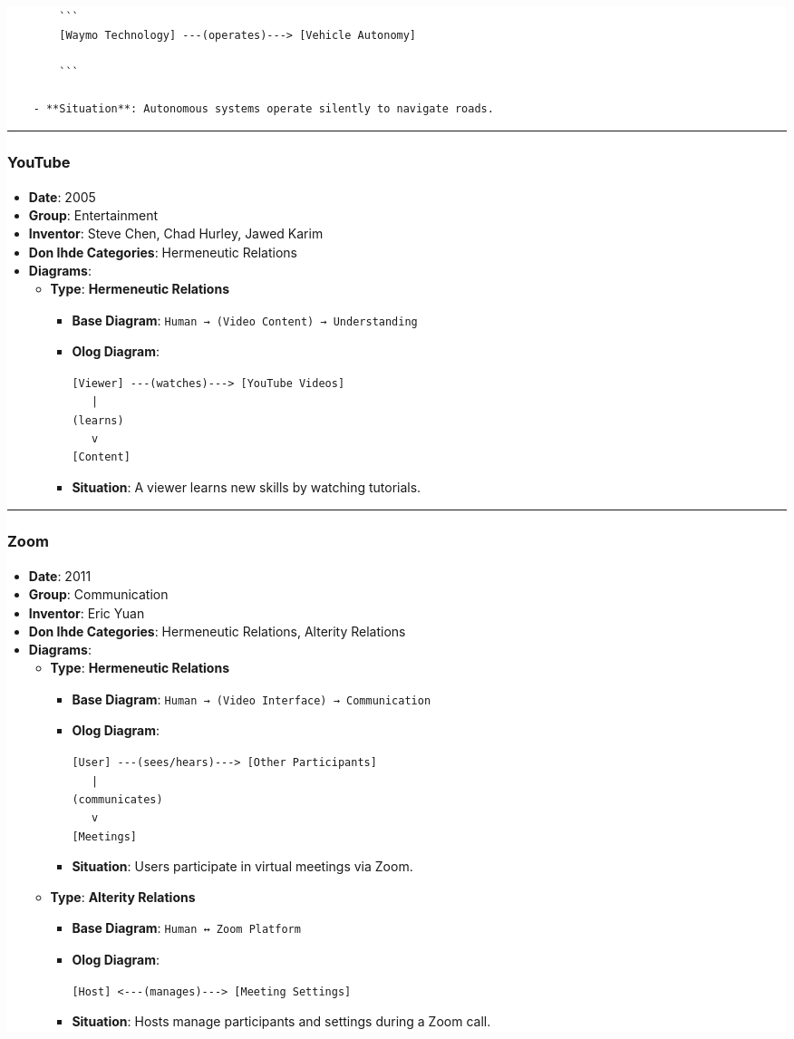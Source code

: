             ```
            [Waymo Technology] ---(operates)---> [Vehicle Autonomy]
            
            ```
            
        - **Situation**: Autonomous systems operate silently to navigate roads.

---

### **YouTube**

- **Date**: 2005
- **Group**: Entertainment
- **Inventor**: Steve Chen, Chad Hurley, Jawed Karim
- **Don Ihde Categories**: Hermeneutic Relations
- **Diagrams**:
    - **Type**: **Hermeneutic Relations**
        - **Base Diagram**: `Human → (Video Content) → Understanding`
        - **Olog Diagram**:
            
            ```
            [Viewer] ---(watches)---> [YouTube Videos]
               |
            (learns)
               v
            [Content]
            
            ```
            
        - **Situation**: A viewer learns new skills by watching tutorials.

---

### **Zoom**

- **Date**: 2011
- **Group**: Communication
- **Inventor**: Eric Yuan
- **Don Ihde Categories**: Hermeneutic Relations, Alterity Relations
- **Diagrams**:
    - **Type**: **Hermeneutic Relations**
        - **Base Diagram**: `Human → (Video Interface) → Communication`
        - **Olog Diagram**:
            
            ```
            [User] ---(sees/hears)---> [Other Participants]
               |
            (communicates)
               v
            [Meetings]
            
            ```
            
        - **Situation**: Users participate in virtual meetings via Zoom.
    - **Type**: **Alterity Relations**
        - **Base Diagram**: `Human ↔ Zoom Platform`
        - **Olog Diagram**:
            
            ```
            [Host] <---(manages)---> [Meeting Settings]
            
            ```
            
        - **Situation**: Hosts manage participants and settings during a Zoom call.